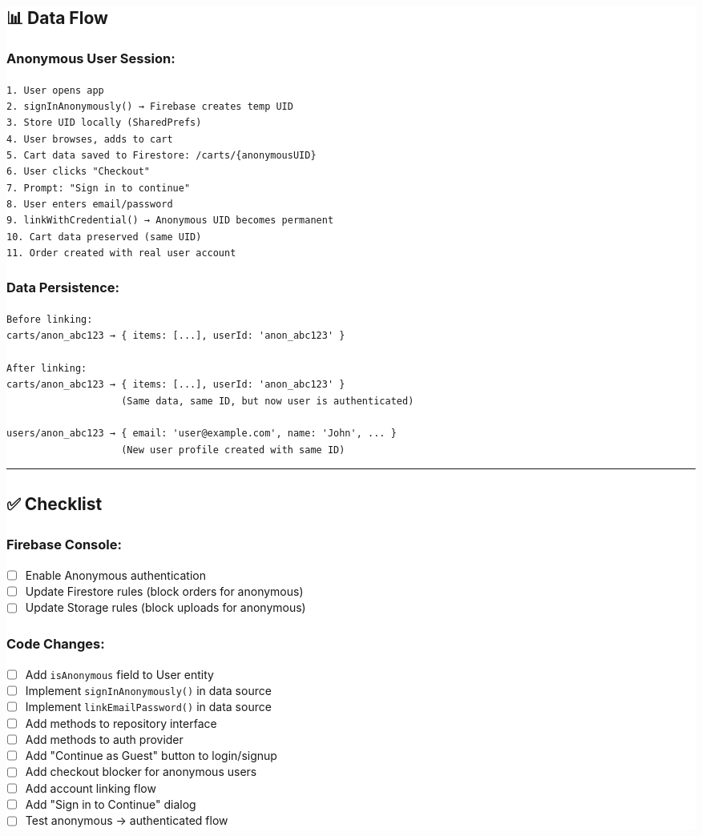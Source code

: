 
## 📊 Data Flow

### Anonymous User Session:
```
1. User opens app
2. signInAnonymously() → Firebase creates temp UID
3. Store UID locally (SharedPrefs)
4. User browses, adds to cart
5. Cart data saved to Firestore: /carts/{anonymousUID}
6. User clicks "Checkout"
7. Prompt: "Sign in to continue"
8. User enters email/password
9. linkWithCredential() → Anonymous UID becomes permanent
10. Cart data preserved (same UID)
11. Order created with real user account
```

### Data Persistence:
```
Before linking:
carts/anon_abc123 → { items: [...], userId: 'anon_abc123' }

After linking:
carts/anon_abc123 → { items: [...], userId: 'anon_abc123' }
                    (Same data, same ID, but now user is authenticated)

users/anon_abc123 → { email: 'user@example.com', name: 'John', ... }
                    (New user profile created with same ID)
```

---

## ✅ Checklist

### Firebase Console:
- [ ] Enable Anonymous authentication
- [ ] Update Firestore rules (block orders for anonymous)
- [ ] Update Storage rules (block uploads for anonymous)

### Code Changes:
- [ ] Add `isAnonymous` field to User entity
- [ ] Implement `signInAnonymously()` in data source
- [ ] Implement `linkEmailPassword()` in data source
- [ ] Add methods to repository interface
- [ ] Add methods to auth provider
- [ ] Add "Continue as Guest" button to login/signup
- [ ] Add checkout blocker for anonymous users
- [ ] Add account linking flow
- [ ] Add "Sign in to Continue" dialog
- [ ] Test anonymous → authenticated flow
